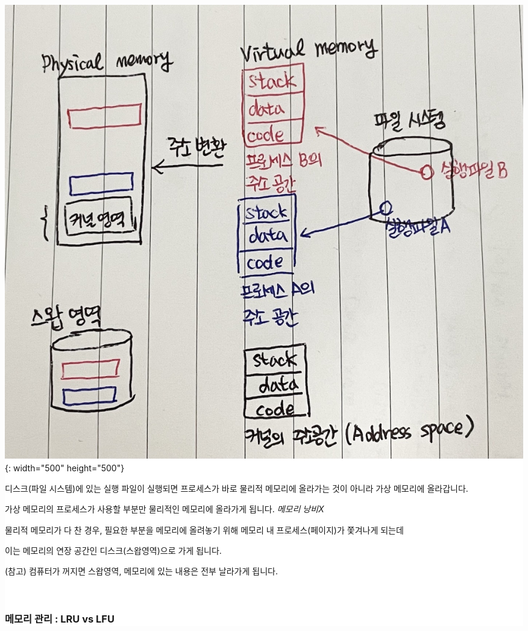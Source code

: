 ![KakaoTalk_Photo_2021-12-14-17-05-18.jpeg](/assets/img/OS/KakaoTalk_Photo_2021-12-14-17-05-18.jpeg){: width="500" height="500"}

디스크(파일 시스템)에 있는 실행 파일이 실행되면 프로세스가 바로 물리적 메모리에 올라가는 것이 아니라 가상 메모리에 올라갑니다.

가상 메모리의 프로세스가 사용할 부분만 물리적인 메모리에 올라가게 됩니다. *메모리 낭비X*

물리적 메모리가 다 찬 경우, 필요한 부분을 메모리에 올려놓기 위해 메모리 내 프로세스(페이지)가 쫓겨나게 되는데

이는 메모리의 연장 공간인 디스크(스왑영역)으로 가게 됩니다.

(참고) 컴퓨터가 꺼지면 스왑영역, 메모리에 있는 내용은 전부 날라가게 됩니다.

<br/>

### 메모리 관리 : LRU vs LFU
